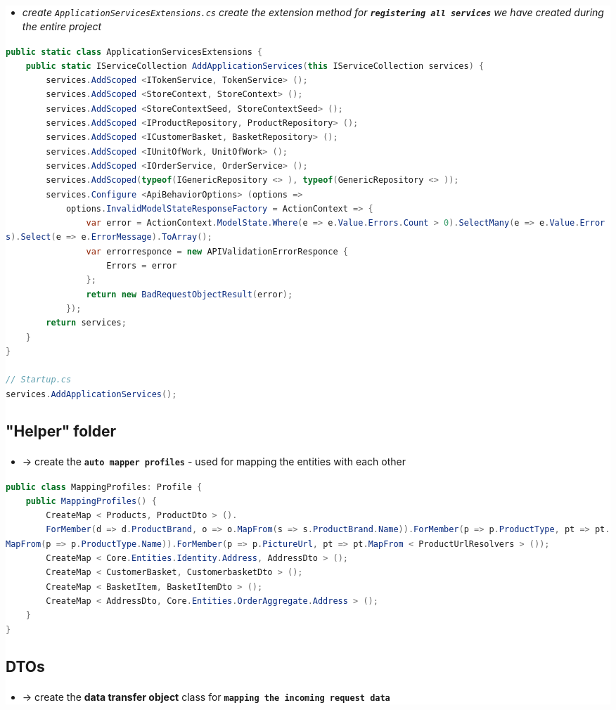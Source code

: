 * _create `ApplicationServicesExtensions.cs` create the extension method for **`registering all services`** we have created during the entire project_
```cs
public static class ApplicationServicesExtensions {
    public static IServiceCollection AddApplicationServices(this IServiceCollection services) {
        services.AddScoped <ITokenService, TokenService> ();
        services.AddScoped <StoreContext, StoreContext> ();
        services.AddScoped <StoreContextSeed, StoreContextSeed> ();
        services.AddScoped <IProductRepository, ProductRepository> ();
        services.AddScoped <ICustomerBasket, BasketRepository> ();
        services.AddScoped <IUnitOfWork, UnitOfWork> ();
        services.AddScoped <IOrderService, OrderService> ();
        services.AddScoped(typeof(IGenericRepository <> ), typeof(GenericRepository <> ));
        services.Configure <ApiBehaviorOptions> (options => 
            options.InvalidModelStateResponseFactory = ActionContext => {
                var error = ActionContext.ModelState.Where(e => e.Value.Errors.Count > 0).SelectMany(e => e.Value.Errors).Select(e => e.ErrorMessage).ToArray();
                var errorresponce = new APIValidationErrorResponce {
                    Errors = error
                };
                return new BadRequestObjectResult(error);
            });
        return services;
    }
}

// Startup.cs
services.AddApplicationServices();
```

## "Helper" folder
* ->  create the **`auto mapper profiles`** - used for mapping the entities with each other

```cs
public class MappingProfiles: Profile {
    public MappingProfiles() {
        CreateMap < Products, ProductDto > ().
        ForMember(d => d.ProductBrand, o => o.MapFrom(s => s.ProductBrand.Name)).ForMember(p => p.ProductType, pt => pt.MapFrom(p => p.ProductType.Name)).ForMember(p => p.PictureUrl, pt => pt.MapFrom < ProductUrlResolvers > ());
        CreateMap < Core.Entities.Identity.Address, AddressDto > ();
        CreateMap < CustomerBasket, CustomerbasketDto > ();
        CreateMap < BasketItem, BasketItemDto > ();
        CreateMap < AddressDto, Core.Entities.OrderAggregate.Address > ();
    }
}
```

## DTOs
* -> create the **data transfer object** class for **`mapping the incoming request data`**
